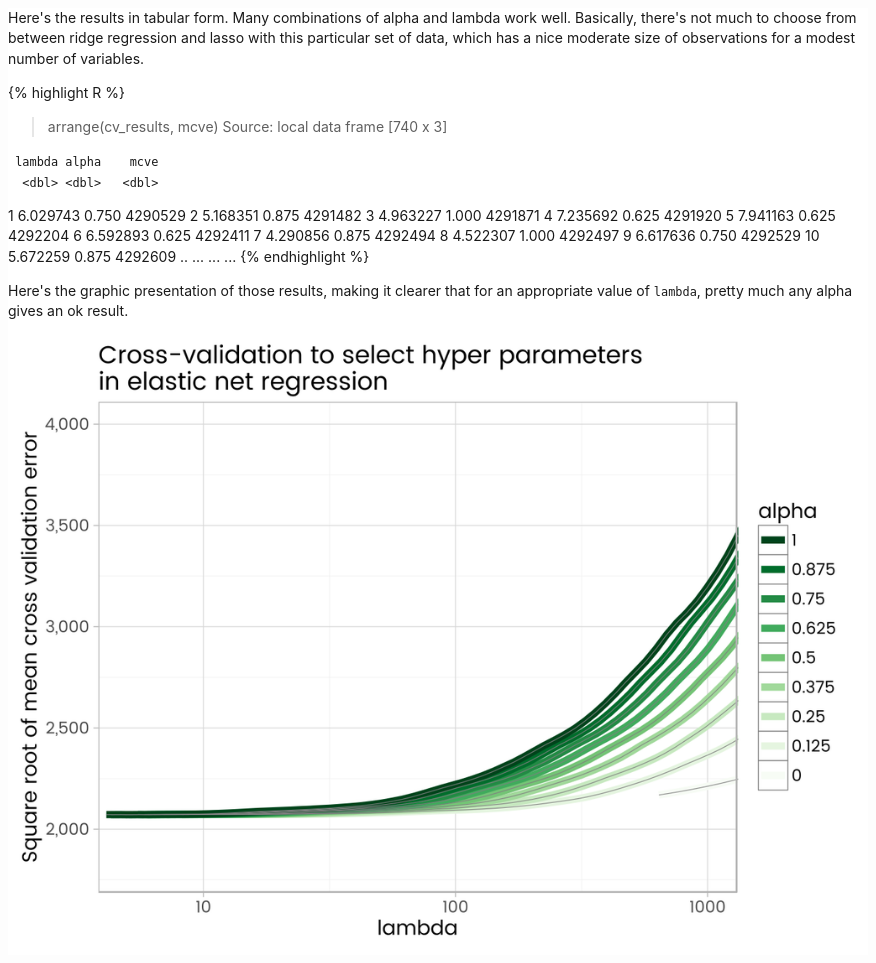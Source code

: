 Here's the results in tabular form.  Many combinations of alpha and lambda work well.  Basically, there's not much to choose from between ridge regression and lasso with this particular set of data, which has a nice moderate size of observations for a modest number of variables.

{% highlight R %}
> arrange(cv_results, mcve)
Source: local data frame [740 x 3]

     lambda alpha    mcve
      <dbl> <dbl>   <dbl>
1  6.029743 0.750 4290529
2  5.168351 0.875 4291482
3  4.963227 1.000 4291871
4  7.235692 0.625 4291920
5  7.941163 0.625 4292204
6  6.592893 0.625 4292411
7  4.290856 0.875 4292494
8  4.522307 1.000 4292497
9  6.617636 0.750 4292529
10 5.672259 0.875 4292609
..      ...   ...     ...
{% endhighlight %}

Here's the graphic presentation of those results, making it clearer that for an appropriate value of `lambda`, pretty much any alpha gives an ok result.

![alpha-lambda](/img/0046-alpha-lambda.svg)
